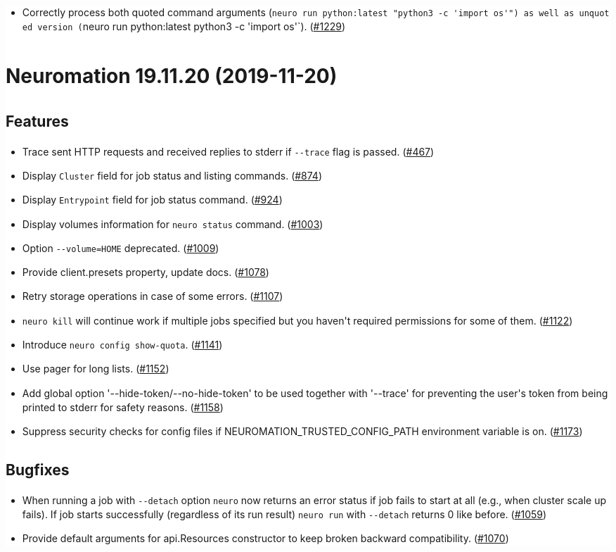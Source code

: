 
- Correctly process both quoted command arguments (`neuro run python:latest "python3 -c 'import os'") as well as unquoted version (`neuro run python:latest python3 -c 'import os'`). ([#1229](https://github.com/neuromation/platform-api-clients/issues/1229))


Neuromation 19.11.20 (2019-11-20)
=================================

Features
--------


- Trace sent HTTP requests and received replies to stderr if `--trace` flag is passed. ([#467](https://github.com/neuromation/platform-api-clients/issues/467))

- Display `Cluster` field for job status and listing commands. ([#874](https://github.com/neuromation/platform-api-clients/issues/874))

- Display `Entrypoint` field for job status command. ([#924](https://github.com/neuromation/platform-api-clients/issues/924))

- Display volumes information for `neuro status` command. ([#1003](https://github.com/neuromation/platform-api-clients/issues/1003))

- Option `--volume=HOME` deprecated. ([#1009](https://github.com/neuromation/platform-api-clients/issues/1009))

- Provide client.presets property, update docs. ([#1078](https://github.com/neuromation/platform-api-clients/issues/1078))

- Retry storage operations in case of some errors. ([#1107](https://github.com/neuromation/platform-api-clients/issues/1107))

- `neuro kill` will continue work if multiple jobs specified but you haven't required permissions for some of them. ([#1122](https://github.com/neuromation/platform-api-clients/issues/1122))

- Introduce `neuro config show-quota`. ([#1141](https://github.com/neuromation/platform-api-clients/issues/1141))

- Use pager for long lists. ([#1152](https://github.com/neuromation/platform-api-clients/issues/1152))

- Add global option '--hide-token/--no-hide-token' to be used together with '--trace' for preventing the user's token from being printed to stderr for safety reasons. ([#1158](https://github.com/neuromation/platform-api-clients/issues/1158))

- Suppress security checks for config files if NEUROMATION_TRUSTED_CONFIG_PATH environment variable is on. ([#1173](https://github.com/neuromation/platform-api-clients/issues/1173))


Bugfixes
--------


- When running a job with `--detach` option `neuro` now returns an error status if job fails to start at all (e.g., when cluster scale up fails). If job starts successfully (regardless of its run result) `neuro run` with `--detach` returns 0 like before. ([#1059](https://github.com/neuromation/platform-api-clients/issues/1059))

- Provide default arguments for api.Resources constructor to keep broken backward compatibility. ([#1070](https://github.com/neuromation/platform-api-clients/issues/1070))
